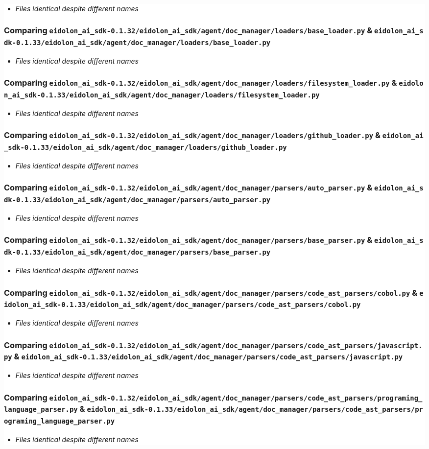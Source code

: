  * *Files identical despite different names*

### Comparing `eidolon_ai_sdk-0.1.32/eidolon_ai_sdk/agent/doc_manager/loaders/base_loader.py` & `eidolon_ai_sdk-0.1.33/eidolon_ai_sdk/agent/doc_manager/loaders/base_loader.py`

 * *Files identical despite different names*

### Comparing `eidolon_ai_sdk-0.1.32/eidolon_ai_sdk/agent/doc_manager/loaders/filesystem_loader.py` & `eidolon_ai_sdk-0.1.33/eidolon_ai_sdk/agent/doc_manager/loaders/filesystem_loader.py`

 * *Files identical despite different names*

### Comparing `eidolon_ai_sdk-0.1.32/eidolon_ai_sdk/agent/doc_manager/loaders/github_loader.py` & `eidolon_ai_sdk-0.1.33/eidolon_ai_sdk/agent/doc_manager/loaders/github_loader.py`

 * *Files identical despite different names*

### Comparing `eidolon_ai_sdk-0.1.32/eidolon_ai_sdk/agent/doc_manager/parsers/auto_parser.py` & `eidolon_ai_sdk-0.1.33/eidolon_ai_sdk/agent/doc_manager/parsers/auto_parser.py`

 * *Files identical despite different names*

### Comparing `eidolon_ai_sdk-0.1.32/eidolon_ai_sdk/agent/doc_manager/parsers/base_parser.py` & `eidolon_ai_sdk-0.1.33/eidolon_ai_sdk/agent/doc_manager/parsers/base_parser.py`

 * *Files identical despite different names*

### Comparing `eidolon_ai_sdk-0.1.32/eidolon_ai_sdk/agent/doc_manager/parsers/code_ast_parsers/cobol.py` & `eidolon_ai_sdk-0.1.33/eidolon_ai_sdk/agent/doc_manager/parsers/code_ast_parsers/cobol.py`

 * *Files identical despite different names*

### Comparing `eidolon_ai_sdk-0.1.32/eidolon_ai_sdk/agent/doc_manager/parsers/code_ast_parsers/javascript.py` & `eidolon_ai_sdk-0.1.33/eidolon_ai_sdk/agent/doc_manager/parsers/code_ast_parsers/javascript.py`

 * *Files identical despite different names*

### Comparing `eidolon_ai_sdk-0.1.32/eidolon_ai_sdk/agent/doc_manager/parsers/code_ast_parsers/programing_language_parser.py` & `eidolon_ai_sdk-0.1.33/eidolon_ai_sdk/agent/doc_manager/parsers/code_ast_parsers/programing_language_parser.py`

 * *Files identical despite different names*

